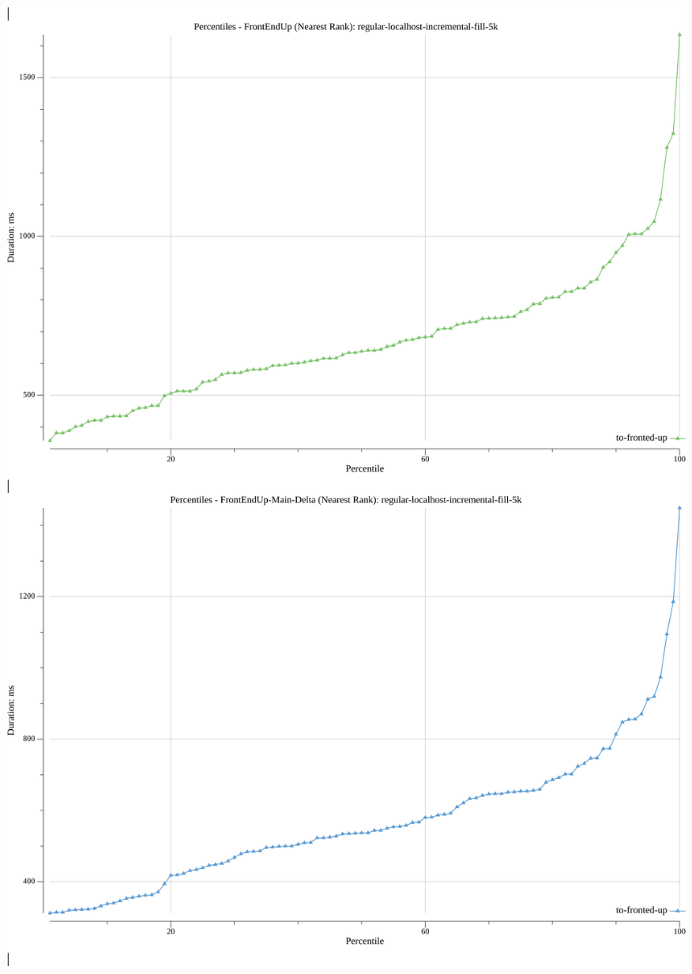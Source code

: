 |<img src="measurements/regular-localhost-incremental-fill-5k/regular-localhost-incremental-fill-5k_percentiles_to_fup_1694534032.svg">| <img src="measurements/regular-localhost-incremental-fill-5k/regular-localhost-incremental-fill-5k_percentiles_fup_main_delta_1694534032.svg">|
